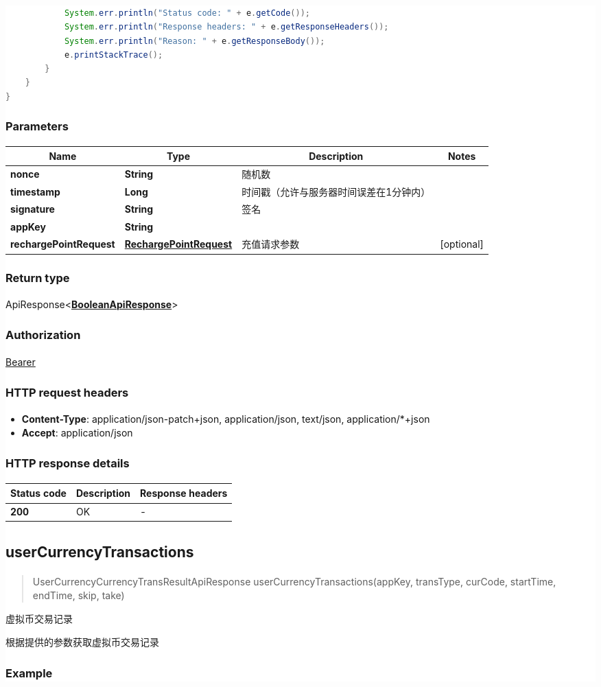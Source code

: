 ```java
            System.err.println("Status code: " + e.getCode());
            System.err.println("Response headers: " + e.getResponseHeaders());
            System.err.println("Reason: " + e.getResponseBody());
            e.printStackTrace();
        }
    }
}
```

### Parameters


| Name | Type | Description  | Notes |
|------------- | ------------- | ------------- | -------------|
| **nonce** | **String**| 随机数 | |
| **timestamp** | **Long**| 时间戳（允许与服务器时间误差在1分钟内） | |
| **signature** | **String**| 签名 | |
| **appKey** | **String**|  | |
| **rechargePointRequest** | [**RechargePointRequest**](RechargePointRequest.md)| 充值请求参数 | [optional] |

### Return type

ApiResponse<[**BooleanApiResponse**](BooleanApiResponse.md)>


### Authorization

[Bearer](../README.md#Bearer)

### HTTP request headers

- **Content-Type**: application/json-patch+json, application/json, text/json, application/*+json
- **Accept**: application/json

### HTTP response details
| Status code | Description | Response headers |
|-------------|-------------|------------------|
| **200** | OK |  -  |


## userCurrencyTransactions

> UserCurrencyCurrencyTransResultApiResponse userCurrencyTransactions(appKey, transType, curCode, startTime, endTime, skip, take)

虚拟币交易记录

根据提供的参数获取虚拟币交易记录

### Example
